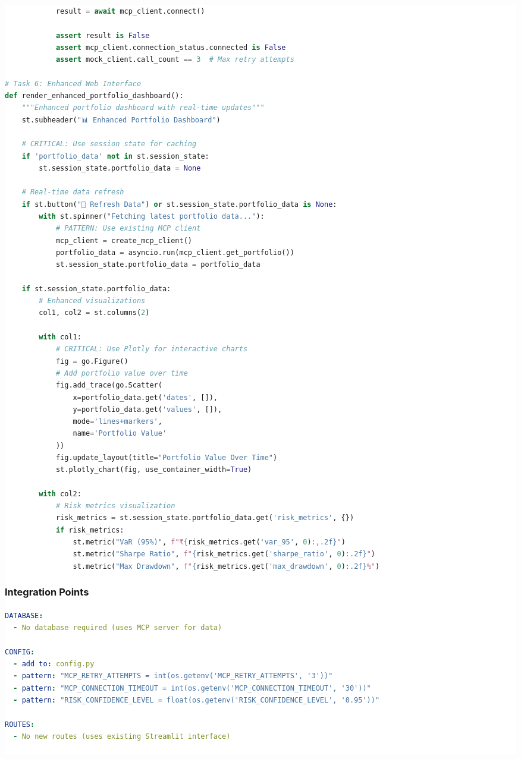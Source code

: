 ```python
            result = await mcp_client.connect()
            
            assert result is False
            assert mcp_client.connection_status.connected is False
            assert mock_client.call_count == 3  # Max retry attempts

# Task 6: Enhanced Web Interface
def render_enhanced_portfolio_dashboard():
    """Enhanced portfolio dashboard with real-time updates"""
    st.subheader("📊 Enhanced Portfolio Dashboard")
    
    # CRITICAL: Use session state for caching
    if 'portfolio_data' not in st.session_state:
        st.session_state.portfolio_data = None
    
    # Real-time data refresh
    if st.button("🔄 Refresh Data") or st.session_state.portfolio_data is None:
        with st.spinner("Fetching latest portfolio data..."):
            # PATTERN: Use existing MCP client
            mcp_client = create_mcp_client()
            portfolio_data = asyncio.run(mcp_client.get_portfolio())
            st.session_state.portfolio_data = portfolio_data
    
    if st.session_state.portfolio_data:
        # Enhanced visualizations
        col1, col2 = st.columns(2)
        
        with col1:
            # CRITICAL: Use Plotly for interactive charts
            fig = go.Figure()
            # Add portfolio value over time
            fig.add_trace(go.Scatter(
                x=portfolio_data.get('dates', []),
                y=portfolio_data.get('values', []),
                mode='lines+markers',
                name='Portfolio Value'
            ))
            fig.update_layout(title="Portfolio Value Over Time")
            st.plotly_chart(fig, use_container_width=True)
        
        with col2:
            # Risk metrics visualization
            risk_metrics = st.session_state.portfolio_data.get('risk_metrics', {})
            if risk_metrics:
                st.metric("VaR (95%)", f"₹{risk_metrics.get('var_95', 0):,.2f}")
                st.metric("Sharpe Ratio", f"{risk_metrics.get('sharpe_ratio', 0):.2f}")
                st.metric("Max Drawdown", f"{risk_metrics.get('max_drawdown', 0):.2f}%")
```

### Integration Points
```yaml
DATABASE:
  - No database required (uses MCP server for data)
  
CONFIG:
  - add to: config.py
  - pattern: "MCP_RETRY_ATTEMPTS = int(os.getenv('MCP_RETRY_ATTEMPTS', '3'))"
  - pattern: "MCP_CONNECTION_TIMEOUT = int(os.getenv('MCP_CONNECTION_TIMEOUT', '30'))"
  - pattern: "RISK_CONFIDENCE_LEVEL = float(os.getenv('RISK_CONFIDENCE_LEVEL', '0.95'))"
  
ROUTES:
  - No new routes (uses existing Streamlit interface)
  
```